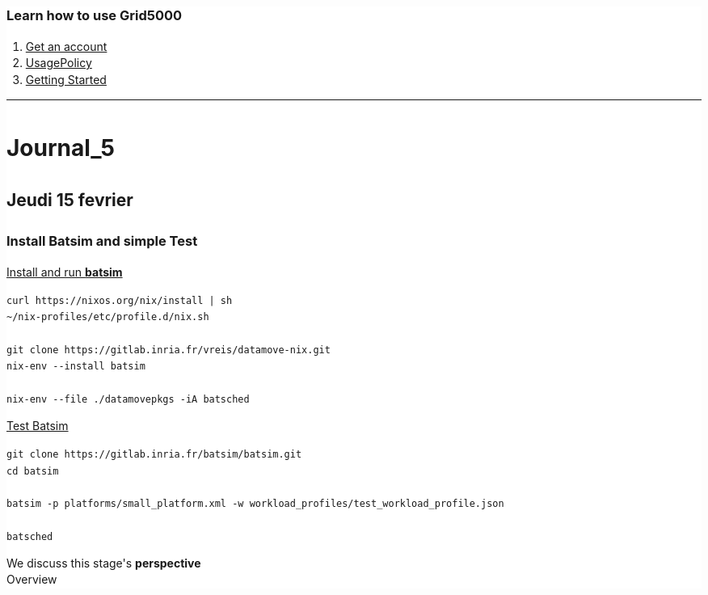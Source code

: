 ### Learn how to use Grid5000
1. [Get an account](https://www.grid5000.fr/mediawiki/index.php/Grid5000:Get_an_account)</br>
2. [UsagePolicy](https://www.grid5000.fr/mediawiki/index.php/Grid5000:UsagePolicy)</br>
3. [Getting Started](https://www.grid5000.fr/mediawiki/index.php/Getting_Started)
***

# Journal_5
## Jeudi 15 fevrier
### Install **Batsim** and simple Test</br>
[Install and run **batsim**](https://github.com/oar-team/batsim/blob/master/doc/run_batsim.md)
```
curl https://nixos.org/nix/install | sh
~/nix-profiles/etc/profile.d/nix.sh

git clone https://gitlab.inria.fr/vreis/datamove-nix.git
nix-env --install batsim

nix-env --file ./datamovepkgs -iA batsched
```
[Test Batsim](https://github.com/oar-team/batsim)
```
git clone https://gitlab.inria.fr/batsim/batsim.git
cd batsim

batsim -p platforms/small_platform.xml -w workload_profiles/test_workload_profile.json

batsched
```
We discuss this stage's **perspective**</br>
Overview